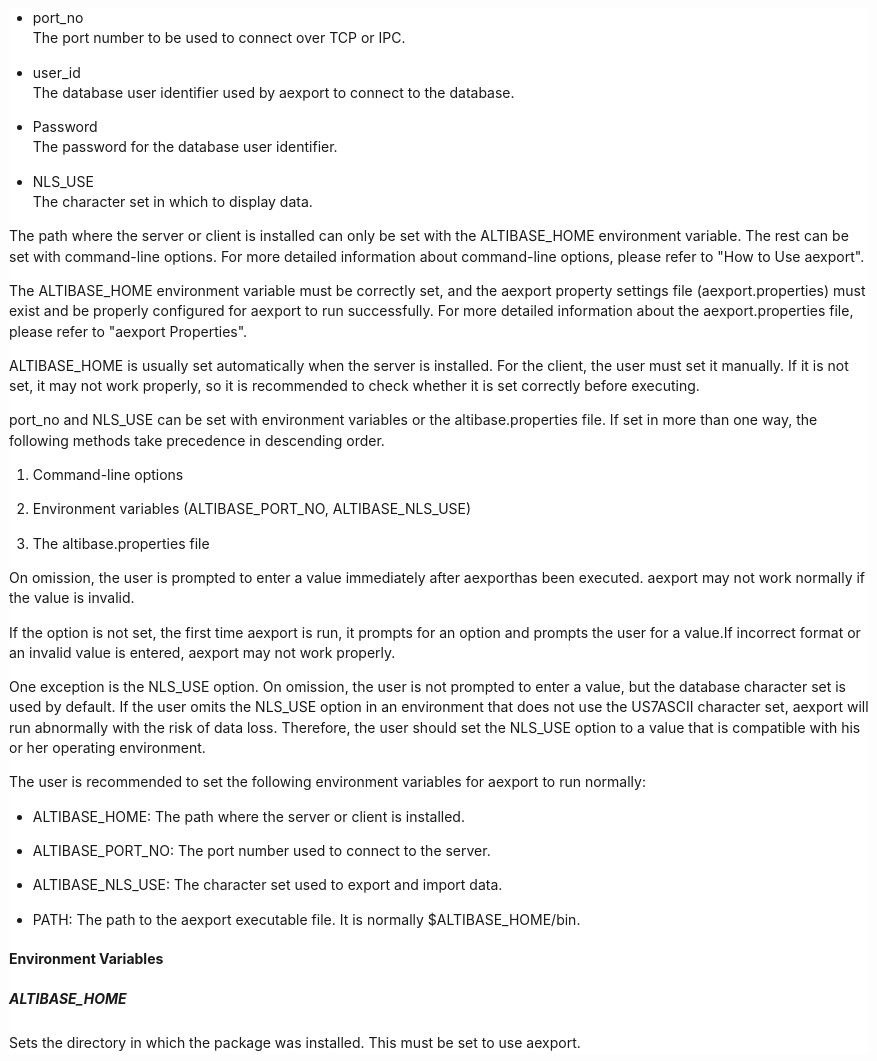 -   port_no  
    The port number to be used to connect over TCP or IPC.

-   user_id  
    The database user identifier used by aexport to connect to the database.

-   Password  
    The password for the database user identifier.

-   NLS_USE  
    The character set in which to display data.

The path where the server or client is installed can only be set with the ALTIBASE_HOME environment variable. The rest can be set with command-line options. For more detailed information about command-line options, please refer to "How to Use aexport". 

The ALTIBASE_HOME environment variable must be correctly set, and the aexport property settings file (aexport.properties) must exist and be properly configured for aexport to run successfully. For more detailed information about the aexport.properties file, please refer to "aexport Properties".

ALTIBASE_HOME is usually set automatically when the server is installed. For the client, the user must set it manually. If it is not set, it may not work properly, so it is recommended to check whether it is set correctly before executing.

port_no and NLS_USE can be set with environment variables or the altibase.properties file. If set in more than one way, the following methods take precedence in descending order.

1.  Command-line options

2.  Environment variables (ALTIBASE_PORT_NO, ALTIBASE_NLS_USE)

3.  The altibase.properties file

On omission, the user is prompted to enter a value immediately after aexporthas been executed. aexport may not work normally if the value is invalid.

If the option is not set, the first time aexport is run, it prompts for an option and prompts the user for a value.If incorrect format or an invalid value is entered, aexport may not work properly.

One exception is the NLS_USE option. On omission, the user is not prompted to enter a value, but the database character set is used by default. If the user omits the NLS_USE option in an environment that does not use the US7ASCII character set, aexport will run abnormally with the risk of data loss. Therefore, the user should set the NLS_USE option to a value that is compatible with his or her operating environment.

The user is recommended to set the following environment variables for aexport to run normally:

-   ALTIBASE_HOME: The path where the server or client is installed.

-   ALTIBASE_PORT_NO: The port number used to connect to the server.

-   ALTIBASE_NLS_USE: The character set used to export and import data.

-   PATH: The path to the aexport executable file. It is normally $ALTIBASE_HOME/bin.

#### Environment Variables

##### ALTIBASE_HOME

Sets the directory in which the package was installed. This must be set to use aexport.
